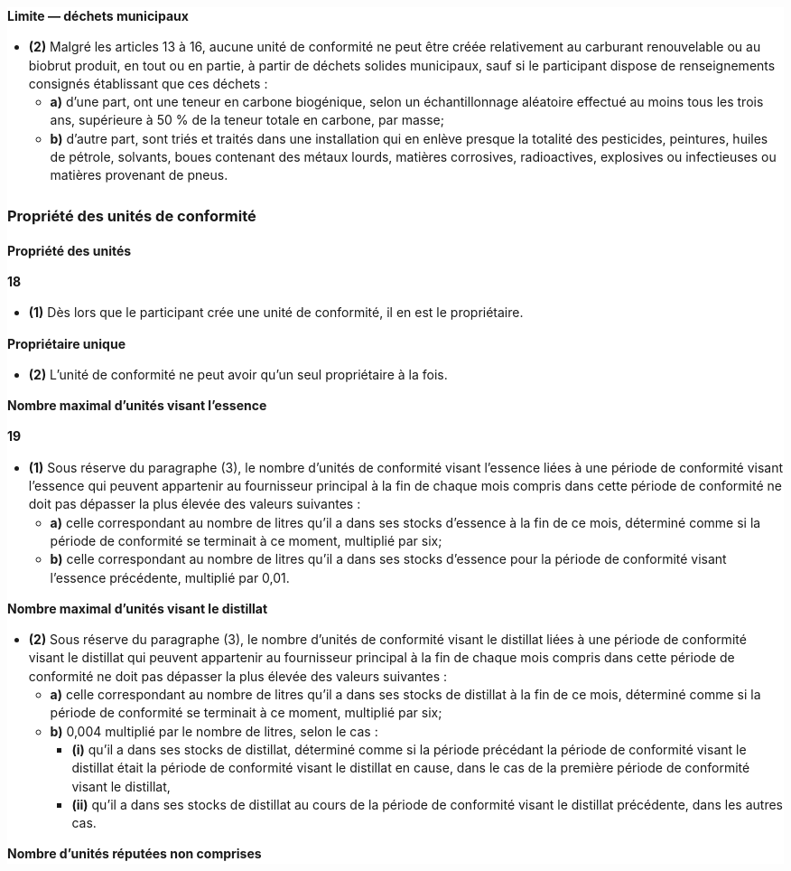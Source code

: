 **Limite — déchets municipaux**

- **(2)** Malgré les articles 13 à 16, aucune unité de conformité ne peut être créée relativement au carburant renouvelable ou au biobrut produit, en tout ou en partie, à partir de déchets solides municipaux, sauf si le participant dispose de renseignements consignés établissant que ces déchets :
	- **a)** d’une part, ont une teneur en carbone biogénique, selon un échantillonnage aléatoire effectué au moins tous les trois ans, supérieure à 50 % de la teneur totale en carbone, par masse;
	- **b)** d’autre part, sont triés et traités dans une installation qui en enlève presque la totalité des pesticides, peintures, huiles de pétrole, solvants, boues contenant des métaux lourds, matières corrosives, radioactives, explosives ou infectieuses ou matières provenant de pneus.




### Propriété des unités de conformité



**Propriété des unités**

**18** 

- **(1)** Dès lors que le participant crée une unité de conformité, il en est le propriétaire.

**Propriétaire unique**

- **(2)** L’unité de conformité ne peut avoir qu’un seul propriétaire à la fois.




**Nombre maximal d’unités visant l’essence**

**19** 

- **(1)** Sous réserve du paragraphe (3), le nombre d’unités de conformité visant l’essence liées à une période de conformité visant l’essence qui peuvent appartenir au fournisseur principal à la fin de chaque mois compris dans cette période de conformité ne doit pas dépasser la plus élevée des valeurs suivantes :
	- **a)** celle correspondant au nombre de litres qu’il a dans ses stocks d’essence à la fin de ce mois, déterminé comme si la période de conformité se terminait à ce moment, multiplié par six;
	- **b)** celle correspondant au nombre de litres qu’il a dans ses stocks d’essence pour la période de conformité visant l’essence précédente, multiplié par 0,01.

**Nombre maximal d’unités visant le distillat**

- **(2)** Sous réserve du paragraphe (3), le nombre d’unités de conformité visant le distillat liées à une période de conformité visant le distillat qui peuvent appartenir au fournisseur principal à la fin de chaque mois compris dans cette période de conformité ne doit pas dépasser la plus élevée des valeurs suivantes :
	- **a)** celle correspondant au nombre de litres qu’il a dans ses stocks de distillat à la fin de ce mois, déterminé comme si la période de conformité se terminait à ce moment, multiplié par six;
	- **b)** 0,004 multiplié par le nombre de litres, selon le cas :
		- **(i)** qu’il a dans ses stocks de distillat, déterminé comme si la période précédant la période de conformité visant le distillat était la période de conformité visant le distillat en cause, dans le cas de la première période de conformité visant le distillat,
		- **(ii)** qu’il a dans ses stocks de distillat au cours de la période de conformité visant le distillat précédente, dans les autres cas.

**Nombre d’unités réputées non comprises**
